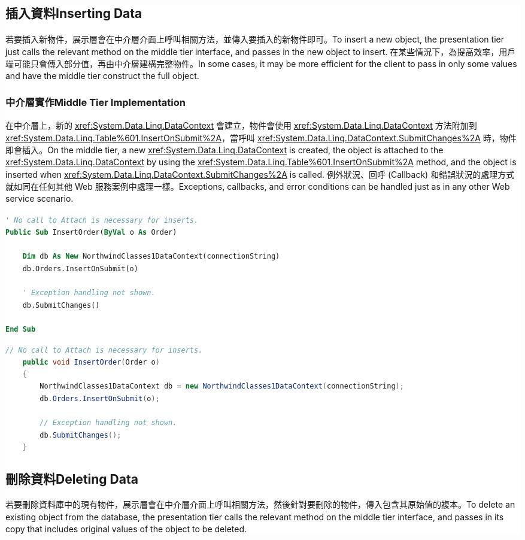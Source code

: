 ## <a name="inserting-data"></a><span data-ttu-id="815e7-138">插入資料</span><span class="sxs-lookup"><span data-stu-id="815e7-138">Inserting Data</span></span>  
 <span data-ttu-id="815e7-139">若要插入新物件，展示層會在中介層介面上呼叫相關方法，並傳入要插入的新物件即可。</span><span class="sxs-lookup"><span data-stu-id="815e7-139">To insert a new object, the presentation tier just calls the relevant method on the middle tier interface, and passes in the new object to insert.</span></span> <span data-ttu-id="815e7-140">在某些情況下，為提高效率，用戶端可能只會傳入部分值，再由中介層建構完整物件。</span><span class="sxs-lookup"><span data-stu-id="815e7-140">In some cases, it may be more efficient for the client to pass in only some values and have the middle tier construct the full object.</span></span>  
  
### <a name="middle-tier-implementation"></a><span data-ttu-id="815e7-141">中介層實作</span><span class="sxs-lookup"><span data-stu-id="815e7-141">Middle Tier Implementation</span></span>  
 <span data-ttu-id="815e7-142">在中介層上，新的 <xref:System.Data.Linq.DataContext> 會建立，物件會使用 <xref:System.Data.Linq.DataContext> 方法附加到 <xref:System.Data.Linq.Table%601.InsertOnSubmit%2A>，當呼叫 <xref:System.Data.Linq.DataContext.SubmitChanges%2A> 時，物件即會插入。</span><span class="sxs-lookup"><span data-stu-id="815e7-142">On the middle tier, a new <xref:System.Data.Linq.DataContext> is created, the object is attached to the <xref:System.Data.Linq.DataContext> by using the <xref:System.Data.Linq.Table%601.InsertOnSubmit%2A> method, and the object is inserted when <xref:System.Data.Linq.DataContext.SubmitChanges%2A> is called.</span></span> <span data-ttu-id="815e7-143">例外狀況、回呼 (Callback) 和錯誤狀況的處理方式就如同在任何其他 Web 服務案例中處理一樣。</span><span class="sxs-lookup"><span data-stu-id="815e7-143">Exceptions, callbacks, and error conditions can be handled just as in any other Web service scenario.</span></span>  
  
```vb  
' No call to Attach is necessary for inserts.  
Public Sub InsertOrder(ByVal o As Order)  
  
    Dim db As New NorthwindClasses1DataContext(connectionString)  
    db.Orders.InsertOnSubmit(o)  
  
    ' Exception handling not shown.  
    db.SubmitChanges()  
  
End Sub  
```  
  
```csharp  
// No call to Attach is necessary for inserts.  
    public void InsertOrder(Order o)  
    {  
        NorthwindClasses1DataContext db = new NorthwindClasses1DataContext(connectionString);  
        db.Orders.InsertOnSubmit(o);  
  
        // Exception handling not shown.  
        db.SubmitChanges();  
    }  
```  
  
## <a name="deleting-data"></a><span data-ttu-id="815e7-144">刪除資料</span><span class="sxs-lookup"><span data-stu-id="815e7-144">Deleting Data</span></span>  
 <span data-ttu-id="815e7-145">若要刪除資料庫中的現有物件，展示層會在中介層介面上呼叫相關方法，然後針對要刪除的物件，傳入包含其原始值的複本。</span><span class="sxs-lookup"><span data-stu-id="815e7-145">To delete an existing object from the database, the presentation tier calls the relevant method on the middle tier interface, and passes in its copy that includes original values of the object to be deleted.</span></span>  
  